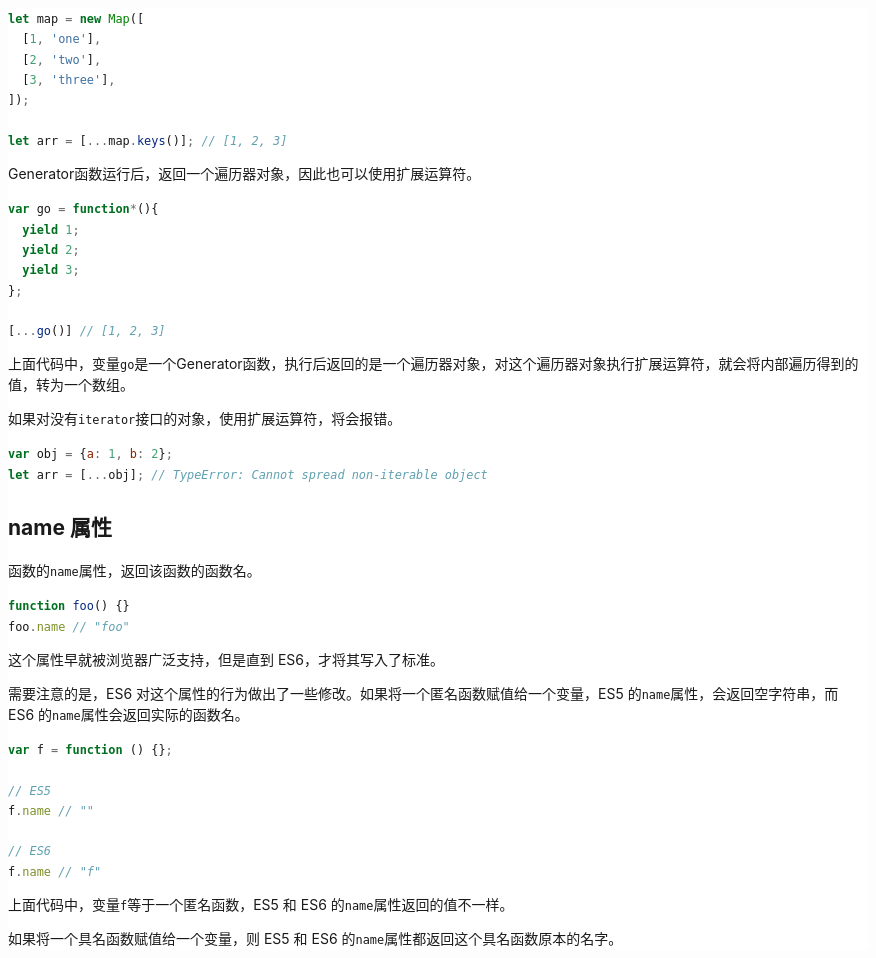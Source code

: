 ```javascript
let map = new Map([
  [1, 'one'],
  [2, 'two'],
  [3, 'three'],
]);

let arr = [...map.keys()]; // [1, 2, 3]
```

Generator函数运行后，返回一个遍历器对象，因此也可以使用扩展运算符。

```javascript
var go = function*(){
  yield 1;
  yield 2;
  yield 3;
};

[...go()] // [1, 2, 3]
```

上面代码中，变量`go`是一个Generator函数，执行后返回的是一个遍历器对象，对这个遍历器对象执行扩展运算符，就会将内部遍历得到的值，转为一个数组。

如果对没有`iterator`接口的对象，使用扩展运算符，将会报错。

```javascript
var obj = {a: 1, b: 2};
let arr = [...obj]; // TypeError: Cannot spread non-iterable object
```

## name 属性

函数的`name`属性，返回该函数的函数名。

```javascript
function foo() {}
foo.name // "foo"
```

这个属性早就被浏览器广泛支持，但是直到 ES6，才将其写入了标准。

需要注意的是，ES6 对这个属性的行为做出了一些修改。如果将一个匿名函数赋值给一个变量，ES5 的`name`属性，会返回空字符串，而 ES6 的`name`属性会返回实际的函数名。

```javascript
var f = function () {};

// ES5
f.name // ""

// ES6
f.name // "f"
```

上面代码中，变量`f`等于一个匿名函数，ES5 和 ES6 的`name`属性返回的值不一样。

如果将一个具名函数赋值给一个变量，则 ES5 和 ES6 的`name`属性都返回这个具名函数原本的名字。


  [propKey]: true,
  ['a' + 'bc']: 123
  [keyA]: 'valueA',
  [keyB]: 'valueB'